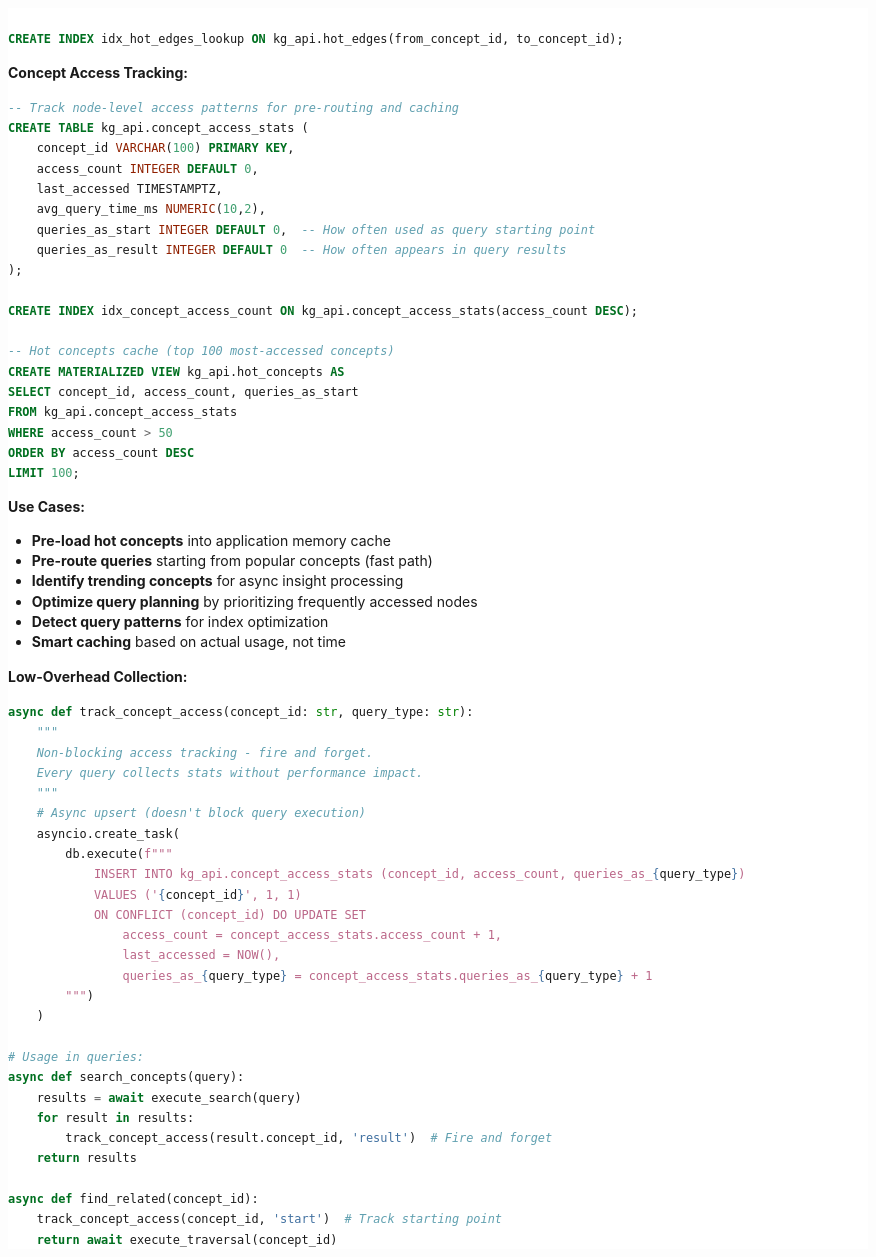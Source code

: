 ```sql

CREATE INDEX idx_hot_edges_lookup ON kg_api.hot_edges(from_concept_id, to_concept_id);
```

**Concept Access Tracking:**
```sql
-- Track node-level access patterns for pre-routing and caching
CREATE TABLE kg_api.concept_access_stats (
    concept_id VARCHAR(100) PRIMARY KEY,
    access_count INTEGER DEFAULT 0,
    last_accessed TIMESTAMPTZ,
    avg_query_time_ms NUMERIC(10,2),
    queries_as_start INTEGER DEFAULT 0,  -- How often used as query starting point
    queries_as_result INTEGER DEFAULT 0  -- How often appears in query results
);

CREATE INDEX idx_concept_access_count ON kg_api.concept_access_stats(access_count DESC);

-- Hot concepts cache (top 100 most-accessed concepts)
CREATE MATERIALIZED VIEW kg_api.hot_concepts AS
SELECT concept_id, access_count, queries_as_start
FROM kg_api.concept_access_stats
WHERE access_count > 50
ORDER BY access_count DESC
LIMIT 100;
```

**Use Cases:**
- **Pre-load hot concepts** into application memory cache
- **Pre-route queries** starting from popular concepts (fast path)
- **Identify trending concepts** for async insight processing
- **Optimize query planning** by prioritizing frequently accessed nodes
- **Detect query patterns** for index optimization
- **Smart caching** based on actual usage, not time

**Low-Overhead Collection:**
```python
async def track_concept_access(concept_id: str, query_type: str):
    """
    Non-blocking access tracking - fire and forget.
    Every query collects stats without performance impact.
    """
    # Async upsert (doesn't block query execution)
    asyncio.create_task(
        db.execute(f"""
            INSERT INTO kg_api.concept_access_stats (concept_id, access_count, queries_as_{query_type})
            VALUES ('{concept_id}', 1, 1)
            ON CONFLICT (concept_id) DO UPDATE SET
                access_count = concept_access_stats.access_count + 1,
                last_accessed = NOW(),
                queries_as_{query_type} = concept_access_stats.queries_as_{query_type} + 1
        """)
    )

# Usage in queries:
async def search_concepts(query):
    results = await execute_search(query)
    for result in results:
        track_concept_access(result.concept_id, 'result')  # Fire and forget
    return results

async def find_related(concept_id):
    track_concept_access(concept_id, 'start')  # Track starting point
    return await execute_traversal(concept_id)
```